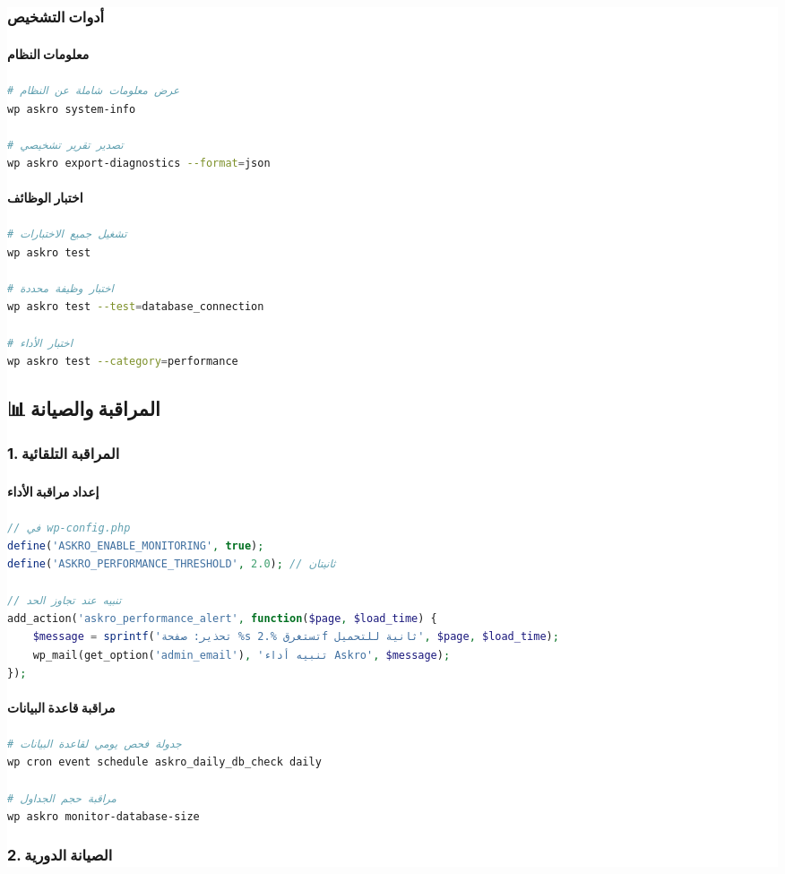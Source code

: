 ### أدوات التشخيص

#### معلومات النظام

```bash
# عرض معلومات شاملة عن النظام
wp askro system-info

# تصدير تقرير تشخيصي
wp askro export-diagnostics --format=json
```

#### اختبار الوظائف

```bash
# تشغيل جميع الاختبارات
wp askro test

# اختبار وظيفة محددة
wp askro test --test=database_connection

# اختبار الأداء
wp askro test --category=performance
```

## 📊 المراقبة والصيانة

### 1. المراقبة التلقائية

#### إعداد مراقبة الأداء

```php
// في wp-config.php
define('ASKRO_ENABLE_MONITORING', true);
define('ASKRO_PERFORMANCE_THRESHOLD', 2.0); // ثانيتان

// تنبيه عند تجاوز الحد
add_action('askro_performance_alert', function($page, $load_time) {
    $message = sprintf('تحذير: صفحة %s تستغرق %.2f ثانية للتحميل', $page, $load_time);
    wp_mail(get_option('admin_email'), 'تنبيه أداء Askro', $message);
});
```

#### مراقبة قاعدة البيانات

```bash
# جدولة فحص يومي لقاعدة البيانات
wp cron event schedule askro_daily_db_check daily

# مراقبة حجم الجداول
wp askro monitor-database-size
```

### 2. الصيانة الدورية
